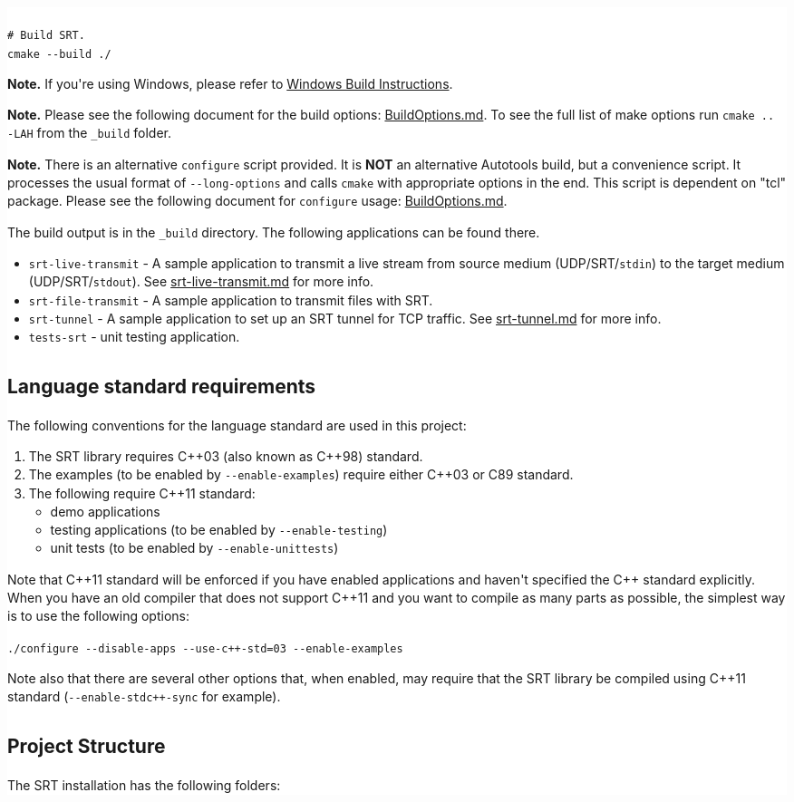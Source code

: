 ```shell

# Build SRT.
cmake --build ./
```

**Note.** If you're using Windows, please refer to [Windows Build Instructions](./build-win.md).

**Note.** Please see the following document for the build options: [BuildOptions.md](./BuildOptions.md).
To see the full list of make options run `cmake .. -LAH` from the `_build` folder.

**Note.** There is an alternative `configure` script provided. It is **NOT** an alternative Autotools build, but a convenience script.
It processes the usual format of `--long-options` and calls `cmake` with appropriate options in the end. This script is dependent on "tcl" package.
Please see the following document for `configure` usage: [BuildOptions.md](./BuildOptions.md).

The build output is in the `_build` directory. The following applications can be found there.

* `srt-live-transmit` - A sample application to transmit a live stream from source medium (UDP/SRT/`stdin`)
to the target medium (UDP/SRT/`stdout`). See [srt-live-transmit.md](./srt-live-transmit.md) for more info.
* `srt-file-transmit` - A sample application to transmit files with SRT.
* `srt-tunnel` - A sample application to set up an SRT tunnel for TCP traffic. See [srt-tunnel.md](./srt-tunnel.md) for more info.
* `tests-srt` - unit testing application.

## Language standard requirements

The following conventions for the language standard are used in this project:

1. The SRT library requires C++03 (also known as C++98) standard.
2. The examples (to be enabled by `--enable-examples`) require either C++03 or C89 standard.
3. The following require C++11 standard:
   * demo applications
   * testing applications (to be enabled by `--enable-testing`)
   * unit tests (to be enabled by `--enable-unittests`)

Note that C++11 standard will be enforced if you have enabled applications
and haven't specified the C++ standard explicitly. When you have an old compiler
that does not support C++11 and you want to compile as many parts as possible,
the simplest way is to use the following options:

```
./configure --disable-apps --use-c++-std=03 --enable-examples
```

Note also that there are several other options that, when enabled, may require that the SRT library be compiled using C++11 standard (`--enable-stdc++-sync` for example).

## Project Structure

The SRT installation has the following folders:

